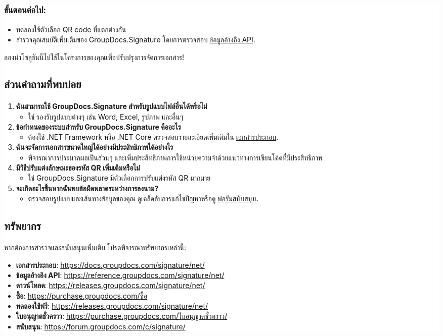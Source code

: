 ### ขั้นตอนต่อไป:
- ทดลองใช้ตัวเลือก QR code ที่แตกต่างกัน
- สำรวจคุณสมบัติเพิ่มเติมของ GroupDocs.Signature โดยการตรวจสอบ [ข้อมูลอ้างอิง API](https://reference-groupdocs.com/signature/net/).

ลองนำโซลูชันนี้ไปใช้ในโครงการของคุณเพื่อปรับปรุงการจัดการเอกสาร!

## ส่วนคำถามที่พบบ่อย
1. **ฉันสามารถใช้ GroupDocs.Signature สำหรับรูปแบบไฟล์อื่นได้หรือไม่**
   - ใช่ รองรับรูปแบบต่างๆ เช่น Word, Excel, รูปภาพ และอื่นๆ
2. **ข้อกำหนดของระบบสำหรับ GroupDocs.Signature คืออะไร**
   - ต้องใช้ .NET Framework หรือ .NET Core ตรวจสอบรายละเอียดเพิ่มเติมใน [เอกสารประกอบ](https://docs-groupdocs.com/signature/net/).
3. **ฉันจะจัดการเอกสารขนาดใหญ่ได้อย่างมีประสิทธิภาพได้อย่างไร**
   - พิจารณาการประมวลผลเป็นส่วนๆ และเพิ่มประสิทธิภาพการใช้หน่วยความจำด้วยแนวทางการเขียนโค้ดที่มีประสิทธิภาพ
4. **มีวิธีปรับแต่งลักษณะของรหัส QR เพิ่มเติมหรือไม่**
   - ใช่ GroupDocs.Signature มีตัวเลือกการปรับแต่งรหัส QR มากมาย
5. **จะเกิดอะไรขึ้นหากฉันพบข้อผิดพลาดระหว่างการลงนาม?**
   - ตรวจสอบรูปแบบและเส้นทางข้อมูลของคุณ ดูเคล็ดลับการแก้ไขปัญหาหรือดู [ฟอรัมสนับสนุน](https://forum-groupdocs.com/c/signature/).

## ทรัพยากร
หากต้องการสำรวจและสนับสนุนเพิ่มเติม โปรดพิจารณาทรัพยากรเหล่านี้:
- **เอกสารประกอบ**: https://docs.groupdocs.com/signature/net/
- **ข้อมูลอ้างอิง API**: https://reference.groupdocs.com/signature/net/
- **ดาวน์โหลด**: https://releases.groupdocs.com/signature/net/
- **ซื้อ**: https://purchase.groupdocs.com/ซื้อ
- **ทดลองใช้ฟรี**: https://releases.groupdocs.com/signature/net/
- **ใบอนุญาตชั่วคราว**: https://purchase.groupdocs.com/ใบอนุญาตชั่วคราว/
- **สนับสนุน**: https://forum.groupdocs.com/c/signature/